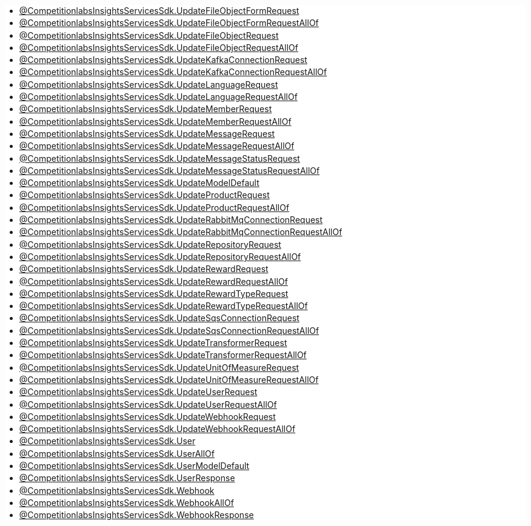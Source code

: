  - [@CompetitionlabsInsightsServicesSdk.UpdateFileObjectFormRequest](docs/UpdateFileObjectFormRequest.md)
 - [@CompetitionlabsInsightsServicesSdk.UpdateFileObjectFormRequestAllOf](docs/UpdateFileObjectFormRequestAllOf.md)
 - [@CompetitionlabsInsightsServicesSdk.UpdateFileObjectRequest](docs/UpdateFileObjectRequest.md)
 - [@CompetitionlabsInsightsServicesSdk.UpdateFileObjectRequestAllOf](docs/UpdateFileObjectRequestAllOf.md)
 - [@CompetitionlabsInsightsServicesSdk.UpdateKafkaConnectionRequest](docs/UpdateKafkaConnectionRequest.md)
 - [@CompetitionlabsInsightsServicesSdk.UpdateKafkaConnectionRequestAllOf](docs/UpdateKafkaConnectionRequestAllOf.md)
 - [@CompetitionlabsInsightsServicesSdk.UpdateLanguageRequest](docs/UpdateLanguageRequest.md)
 - [@CompetitionlabsInsightsServicesSdk.UpdateLanguageRequestAllOf](docs/UpdateLanguageRequestAllOf.md)
 - [@CompetitionlabsInsightsServicesSdk.UpdateMemberRequest](docs/UpdateMemberRequest.md)
 - [@CompetitionlabsInsightsServicesSdk.UpdateMemberRequestAllOf](docs/UpdateMemberRequestAllOf.md)
 - [@CompetitionlabsInsightsServicesSdk.UpdateMessageRequest](docs/UpdateMessageRequest.md)
 - [@CompetitionlabsInsightsServicesSdk.UpdateMessageRequestAllOf](docs/UpdateMessageRequestAllOf.md)
 - [@CompetitionlabsInsightsServicesSdk.UpdateMessageStatusRequest](docs/UpdateMessageStatusRequest.md)
 - [@CompetitionlabsInsightsServicesSdk.UpdateMessageStatusRequestAllOf](docs/UpdateMessageStatusRequestAllOf.md)
 - [@CompetitionlabsInsightsServicesSdk.UpdateModelDefault](docs/UpdateModelDefault.md)
 - [@CompetitionlabsInsightsServicesSdk.UpdateProductRequest](docs/UpdateProductRequest.md)
 - [@CompetitionlabsInsightsServicesSdk.UpdateProductRequestAllOf](docs/UpdateProductRequestAllOf.md)
 - [@CompetitionlabsInsightsServicesSdk.UpdateRabbitMqConnectionRequest](docs/UpdateRabbitMqConnectionRequest.md)
 - [@CompetitionlabsInsightsServicesSdk.UpdateRabbitMqConnectionRequestAllOf](docs/UpdateRabbitMqConnectionRequestAllOf.md)
 - [@CompetitionlabsInsightsServicesSdk.UpdateRepositoryRequest](docs/UpdateRepositoryRequest.md)
 - [@CompetitionlabsInsightsServicesSdk.UpdateRepositoryRequestAllOf](docs/UpdateRepositoryRequestAllOf.md)
 - [@CompetitionlabsInsightsServicesSdk.UpdateRewardRequest](docs/UpdateRewardRequest.md)
 - [@CompetitionlabsInsightsServicesSdk.UpdateRewardRequestAllOf](docs/UpdateRewardRequestAllOf.md)
 - [@CompetitionlabsInsightsServicesSdk.UpdateRewardTypeRequest](docs/UpdateRewardTypeRequest.md)
 - [@CompetitionlabsInsightsServicesSdk.UpdateRewardTypeRequestAllOf](docs/UpdateRewardTypeRequestAllOf.md)
 - [@CompetitionlabsInsightsServicesSdk.UpdateSqsConnectionRequest](docs/UpdateSqsConnectionRequest.md)
 - [@CompetitionlabsInsightsServicesSdk.UpdateSqsConnectionRequestAllOf](docs/UpdateSqsConnectionRequestAllOf.md)
 - [@CompetitionlabsInsightsServicesSdk.UpdateTransformerRequest](docs/UpdateTransformerRequest.md)
 - [@CompetitionlabsInsightsServicesSdk.UpdateTransformerRequestAllOf](docs/UpdateTransformerRequestAllOf.md)
 - [@CompetitionlabsInsightsServicesSdk.UpdateUnitOfMeasureRequest](docs/UpdateUnitOfMeasureRequest.md)
 - [@CompetitionlabsInsightsServicesSdk.UpdateUnitOfMeasureRequestAllOf](docs/UpdateUnitOfMeasureRequestAllOf.md)
 - [@CompetitionlabsInsightsServicesSdk.UpdateUserRequest](docs/UpdateUserRequest.md)
 - [@CompetitionlabsInsightsServicesSdk.UpdateUserRequestAllOf](docs/UpdateUserRequestAllOf.md)
 - [@CompetitionlabsInsightsServicesSdk.UpdateWebhookRequest](docs/UpdateWebhookRequest.md)
 - [@CompetitionlabsInsightsServicesSdk.UpdateWebhookRequestAllOf](docs/UpdateWebhookRequestAllOf.md)
 - [@CompetitionlabsInsightsServicesSdk.User](docs/User.md)
 - [@CompetitionlabsInsightsServicesSdk.UserAllOf](docs/UserAllOf.md)
 - [@CompetitionlabsInsightsServicesSdk.UserModelDefault](docs/UserModelDefault.md)
 - [@CompetitionlabsInsightsServicesSdk.UserResponse](docs/UserResponse.md)
 - [@CompetitionlabsInsightsServicesSdk.Webhook](docs/Webhook.md)
 - [@CompetitionlabsInsightsServicesSdk.WebhookAllOf](docs/WebhookAllOf.md)
 - [@CompetitionlabsInsightsServicesSdk.WebhookResponse](docs/WebhookResponse.md)
